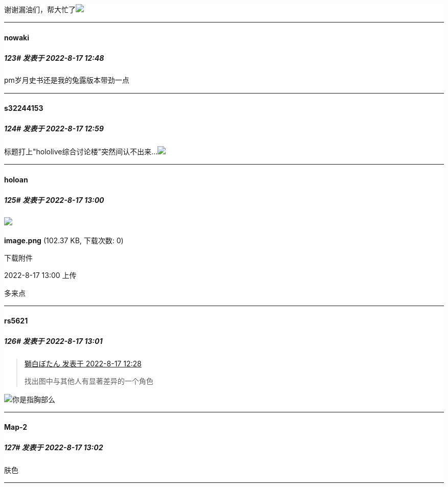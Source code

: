谢谢漏油们，帮大忙了<img src="https://static.saraba1st.com/image/smiley/face2017/075.png" referrerpolicy="no-referrer">



*****

####  nowaki  
##### 123#       发表于 2022-8-17 12:48

pm岁月史书还是我的兔露版本带劲一点



*****

####  s32244153  
##### 124#       发表于 2022-8-17 12:59

标题打上"hololive综合讨论楼"突然间认不出来...<img src="https://static.saraba1st.com/image/smiley/face2017/001.png" referrerpolicy="no-referrer">

*****

####  holoan  
##### 125#       发表于 2022-8-17 13:00

<img src="https://img.saraba1st.com/forum/202208/17/130019fynw0rz3ymssm7n3.png" referrerpolicy="no-referrer">

<strong>image.png</strong> (102.37 KB, 下载次数: 0)

下载附件

2022-8-17 13:00 上传

多来点

*****

####  rs5621  
##### 126#       发表于 2022-8-17 13:01

<blockquote><a href="httphttps://bbs.saraba1st.com/2b/forum.php?mod=redirect&amp;goto=findpost&amp;pid=57101591&amp;ptid=2087276" target="_blank">獅白ぼたん 发表于 2022-8-17 12:28</a>

找出图中与其他人有显著差异的一个角色</blockquote>
<img src="https://static.saraba1st.com/image/smiley/face2017/067.png" referrerpolicy="no-referrer">你是指胸部么

*****

####  Map-2  
##### 127#       发表于 2022-8-17 13:02

肤色



*****
